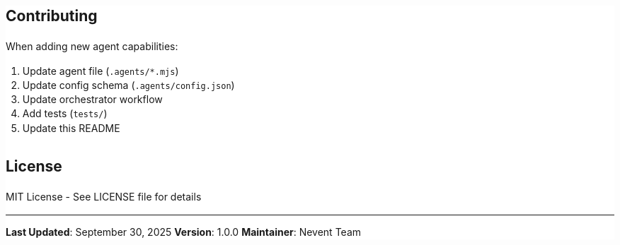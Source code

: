 ## Contributing

When adding new agent capabilities:

1. Update agent file (`.agents/*.mjs`)
2. Update config schema (`.agents/config.json`)
3. Update orchestrator workflow
4. Add tests (`tests/`)
5. Update this README

## License

MIT License - See LICENSE file for details

---

**Last Updated**: September 30, 2025
**Version**: 1.0.0
**Maintainer**: Nevent Team